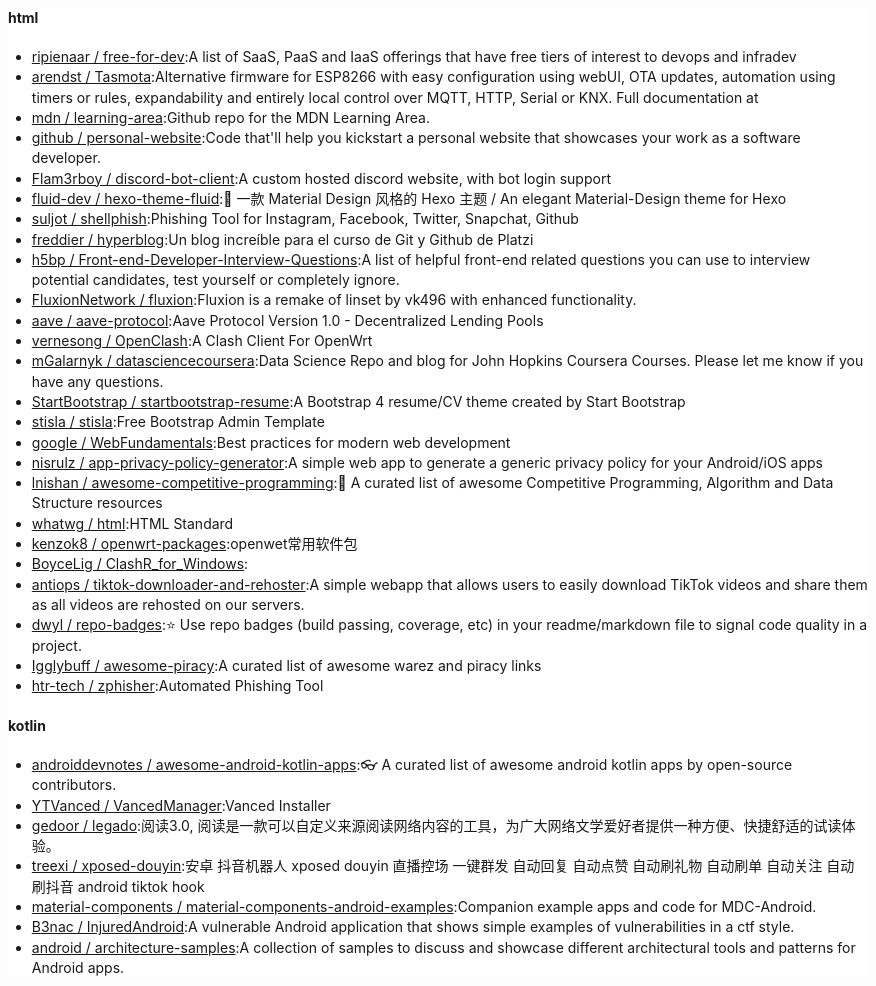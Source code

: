 #### html
* [ripienaar / free-for-dev](https://github.com/ripienaar/free-for-dev):A list of SaaS, PaaS and IaaS offerings that have free tiers of interest to devops and infradev
* [arendst / Tasmota](https://github.com/arendst/Tasmota):Alternative firmware for ESP8266 with easy configuration using webUI, OTA updates, automation using timers or rules, expandability and entirely local control over MQTT, HTTP, Serial or KNX. Full documentation at
* [mdn / learning-area](https://github.com/mdn/learning-area):Github repo for the MDN Learning Area.
* [github / personal-website](https://github.com/github/personal-website):Code that'll help you kickstart a personal website that showcases your work as a software developer.
* [Flam3rboy / discord-bot-client](https://github.com/Flam3rboy/discord-bot-client):A custom hosted discord website, with bot login support
* [fluid-dev / hexo-theme-fluid](https://github.com/fluid-dev/hexo-theme-fluid):🌊 一款 Material Design 风格的 Hexo 主题 / An elegant Material-Design theme for Hexo
* [suljot / shellphish](https://github.com/suljot/shellphish):Phishing Tool for Instagram, Facebook, Twitter, Snapchat, Github
* [freddier / hyperblog](https://github.com/freddier/hyperblog):Un blog increíble para el curso de Git y Github de Platzi
* [h5bp / Front-end-Developer-Interview-Questions](https://github.com/h5bp/Front-end-Developer-Interview-Questions):A list of helpful front-end related questions you can use to interview potential candidates, test yourself or completely ignore.
* [FluxionNetwork / fluxion](https://github.com/FluxionNetwork/fluxion):Fluxion is a remake of linset by vk496 with enhanced functionality.
* [aave / aave-protocol](https://github.com/aave/aave-protocol):Aave Protocol Version 1.0 - Decentralized Lending Pools
* [vernesong / OpenClash](https://github.com/vernesong/OpenClash):A Clash Client For OpenWrt
* [mGalarnyk / datasciencecoursera](https://github.com/mGalarnyk/datasciencecoursera):Data Science Repo and blog for John Hopkins Coursera Courses. Please let me know if you have any questions.
* [StartBootstrap / startbootstrap-resume](https://github.com/StartBootstrap/startbootstrap-resume):A Bootstrap 4 resume/CV theme created by Start Bootstrap
* [stisla / stisla](https://github.com/stisla/stisla):Free Bootstrap Admin Template
* [google / WebFundamentals](https://github.com/google/WebFundamentals):Best practices for modern web development
* [nisrulz / app-privacy-policy-generator](https://github.com/nisrulz/app-privacy-policy-generator):A simple web app to generate a generic privacy policy for your Android/iOS apps
* [lnishan / awesome-competitive-programming](https://github.com/lnishan/awesome-competitive-programming):💎 A curated list of awesome Competitive Programming, Algorithm and Data Structure resources
* [whatwg / html](https://github.com/whatwg/html):HTML Standard
* [kenzok8 / openwrt-packages](https://github.com/kenzok8/openwrt-packages):openwet常用软件包
* [BoyceLig / ClashR_for_Windows](https://github.com/BoyceLig/ClashR_for_Windows):
* [antiops / tiktok-downloader-and-rehoster](https://github.com/antiops/tiktok-downloader-and-rehoster):A simple webapp that allows users to easily download TikTok videos and share them as all videos are rehosted on our servers.
* [dwyl / repo-badges](https://github.com/dwyl/repo-badges):⭐ Use repo badges (build passing, coverage, etc) in your readme/markdown file to signal code quality in a project.
* [Igglybuff / awesome-piracy](https://github.com/Igglybuff/awesome-piracy):A curated list of awesome warez and piracy links
* [htr-tech / zphisher](https://github.com/htr-tech/zphisher):Automated Phishing Tool

#### kotlin
* [androiddevnotes / awesome-android-kotlin-apps](https://github.com/androiddevnotes/awesome-android-kotlin-apps):👓 A curated list of awesome android kotlin apps by open-source contributors.
* [YTVanced / VancedManager](https://github.com/YTVanced/VancedManager):Vanced Installer
* [gedoor / legado](https://github.com/gedoor/legado):阅读3.0, 阅读是一款可以自定义来源阅读网络内容的工具，为广大网络文学爱好者提供一种方便、快捷舒适的试读体验。
* [treexi / xposed-douyin](https://github.com/treexi/xposed-douyin):安卓 抖音机器人 xposed douyin 直播控场 一键群发 自动回复 自动点赞 自动刷礼物 自动刷单 自动关注 自动刷抖音 android tiktok hook
* [material-components / material-components-android-examples](https://github.com/material-components/material-components-android-examples):Companion example apps and code for MDC-Android.
* [B3nac / InjuredAndroid](https://github.com/B3nac/InjuredAndroid):A vulnerable Android application that shows simple examples of vulnerabilities in a ctf style.
* [android / architecture-samples](https://github.com/android/architecture-samples):A collection of samples to discuss and showcase different architectural tools and patterns for Android apps.
